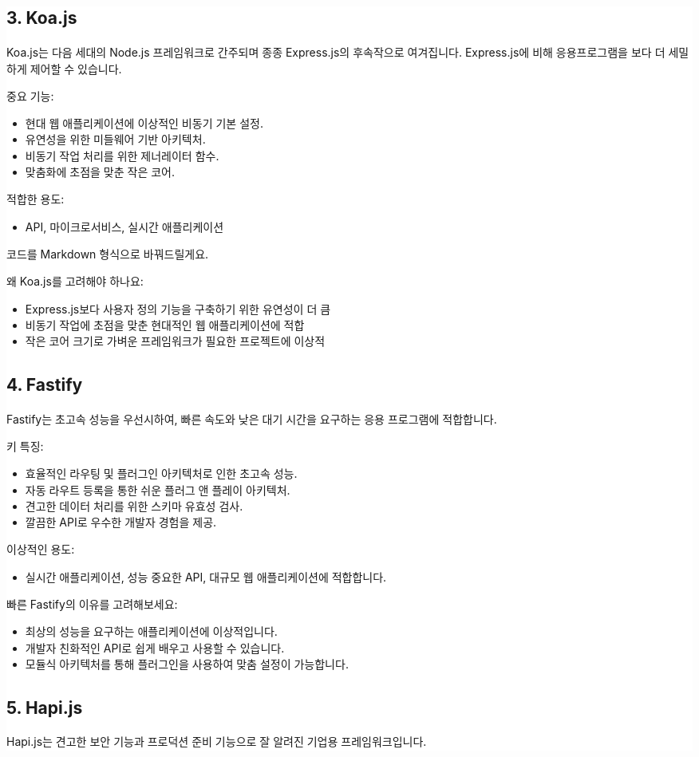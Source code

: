 ## 3. Koa.js

Koa.js는 다음 세대의 Node.js 프레임워크로 간주되며 종종 Express.js의 후속작으로 여겨집니다. Express.js에 비해 응용프로그램을 보다 더 세밀하게 제어할 수 있습니다.

<div class="content-ad"></div>

중요 기능:

- 현대 웹 애플리케이션에 이상적인 비동기 기본 설정.
- 유연성을 위한 미들웨어 기반 아키텍처.
- 비동기 작업 처리를 위한 제너레이터 함수.
- 맞춤화에 초점을 맞춘 작은 코어.

적합한 용도:

- API, 마이크로서비스, 실시간 애플리케이션

<div class="content-ad"></div>

코드를 Markdown 형식으로 바꿔드릴게요.

왜 Koa.js를 고려해야 하나요:

- Express.js보다 사용자 정의 기능을 구축하기 위한 유연성이 더 큼
- 비동기 작업에 초점을 맞춘 현대적인 웹 애플리케이션에 적합
- 작은 코어 크기로 가벼운 프레임워크가 필요한 프로젝트에 이상적

## 4. Fastify

Fastify는 초고속 성능을 우선시하여, 빠른 속도와 낮은 대기 시간을 요구하는 응용 프로그램에 적합합니다.

<div class="content-ad"></div>

키 특징:

- 효율적인 라우팅 및 플러그인 아키텍처로 인한 초고속 성능.
- 자동 라우트 등록을 통한 쉬운 플러그 앤 플레이 아키텍처.
- 견고한 데이터 처리를 위한 스키마 유효성 검사.
- 깔끔한 API로 우수한 개발자 경험을 제공.

이상적인 용도:

- 실시간 애플리케이션, 성능 중요한 API, 대규모 웹 애플리케이션에 적합합니다.

<div class="content-ad"></div>

빠른 Fastify의 이유를 고려해보세요:

- 최상의 성능을 요구하는 애플리케이션에 이상적입니다.
- 개발자 친화적인 API로 쉽게 배우고 사용할 수 있습니다.
- 모듈식 아키텍처를 통해 플러그인을 사용하여 맞춤 설정이 가능합니다.

## 5. Hapi.js

Hapi.js는 견고한 보안 기능과 프로덕션 준비 기능으로 잘 알려진 기업용 프레임워크입니다.

<div class="content-ad"></div>
